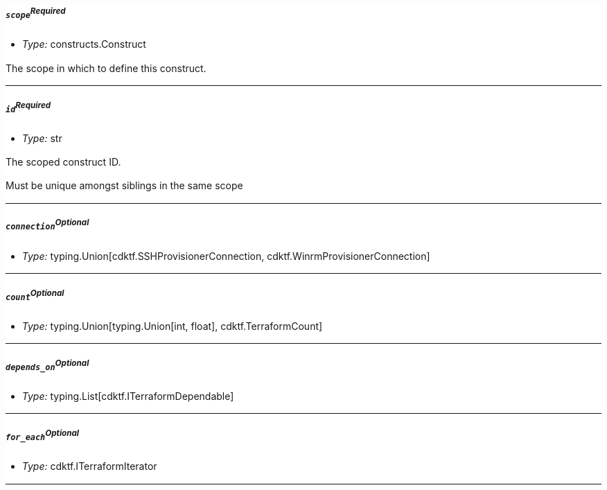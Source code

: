 
##### `scope`<sup>Required</sup> <a name="scope" id="rhizo-co-terraform-provider-oci.dataOciOspGatewaySubscription.DataOciOspGatewaySubscription.Initializer.parameter.scope"></a>

- *Type:* constructs.Construct

The scope in which to define this construct.

---

##### `id`<sup>Required</sup> <a name="id" id="rhizo-co-terraform-provider-oci.dataOciOspGatewaySubscription.DataOciOspGatewaySubscription.Initializer.parameter.id"></a>

- *Type:* str

The scoped construct ID.

Must be unique amongst siblings in the same scope

---

##### `connection`<sup>Optional</sup> <a name="connection" id="rhizo-co-terraform-provider-oci.dataOciOspGatewaySubscription.DataOciOspGatewaySubscription.Initializer.parameter.connection"></a>

- *Type:* typing.Union[cdktf.SSHProvisionerConnection, cdktf.WinrmProvisionerConnection]

---

##### `count`<sup>Optional</sup> <a name="count" id="rhizo-co-terraform-provider-oci.dataOciOspGatewaySubscription.DataOciOspGatewaySubscription.Initializer.parameter.count"></a>

- *Type:* typing.Union[typing.Union[int, float], cdktf.TerraformCount]

---

##### `depends_on`<sup>Optional</sup> <a name="depends_on" id="rhizo-co-terraform-provider-oci.dataOciOspGatewaySubscription.DataOciOspGatewaySubscription.Initializer.parameter.dependsOn"></a>

- *Type:* typing.List[cdktf.ITerraformDependable]

---

##### `for_each`<sup>Optional</sup> <a name="for_each" id="rhizo-co-terraform-provider-oci.dataOciOspGatewaySubscription.DataOciOspGatewaySubscription.Initializer.parameter.forEach"></a>

- *Type:* cdktf.ITerraformIterator

---
